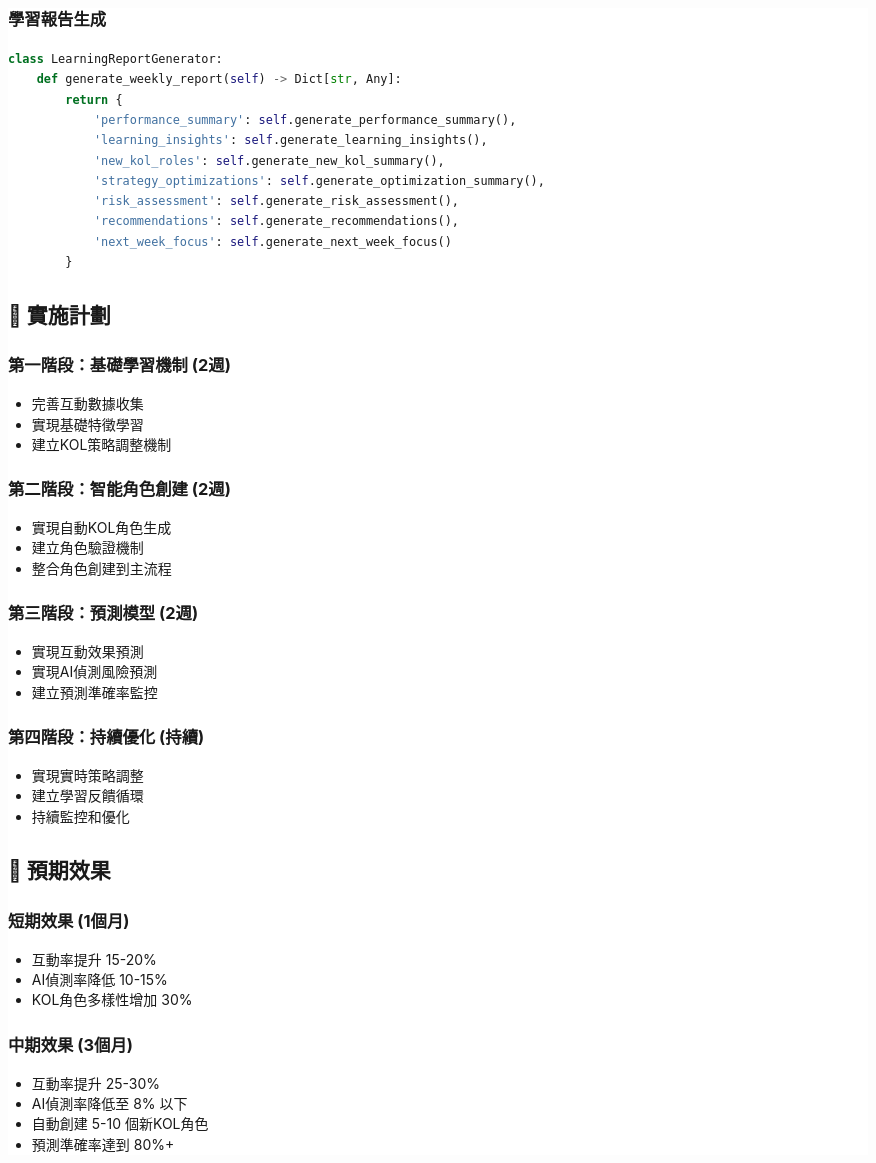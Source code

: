 ### 學習報告生成

```python
class LearningReportGenerator:
    def generate_weekly_report(self) -> Dict[str, Any]:
        return {
            'performance_summary': self.generate_performance_summary(),
            'learning_insights': self.generate_learning_insights(),
            'new_kol_roles': self.generate_new_kol_summary(),
            'strategy_optimizations': self.generate_optimization_summary(),
            'risk_assessment': self.generate_risk_assessment(),
            'recommendations': self.generate_recommendations(),
            'next_week_focus': self.generate_next_week_focus()
        }
```

## 🚀 實施計劃

### 第一階段：基礎學習機制 (2週)
- 完善互動數據收集
- 實現基礎特徵學習
- 建立KOL策略調整機制

### 第二階段：智能角色創建 (2週)
- 實現自動KOL角色生成
- 建立角色驗證機制
- 整合角色創建到主流程

### 第三階段：預測模型 (2週)
- 實現互動效果預測
- 實現AI偵測風險預測
- 建立預測準確率監控

### 第四階段：持續優化 (持續)
- 實現實時策略調整
- 建立學習反饋循環
- 持續監控和優化

## 🎯 預期效果

### 短期效果 (1個月)
- 互動率提升 15-20%
- AI偵測率降低 10-15%
- KOL角色多樣性增加 30%

### 中期效果 (3個月)
- 互動率提升 25-30%
- AI偵測率降低至 8% 以下
- 自動創建 5-10 個新KOL角色
- 預測準確率達到 80%+
